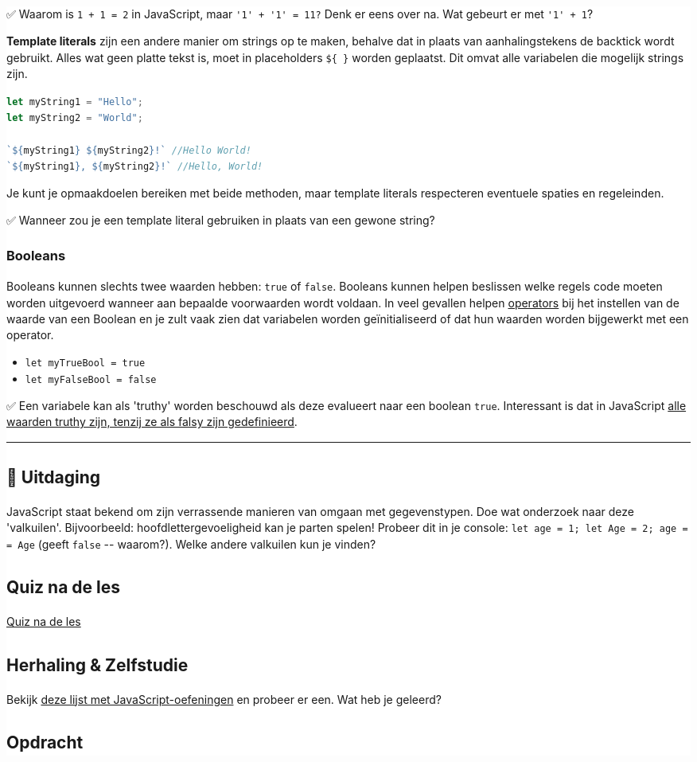 ✅ Waarom is `1 + 1 = 2` in JavaScript, maar `'1' + '1' = 11?` Denk er eens over na. Wat gebeurt er met `'1' + 1`?

**Template literals** zijn een andere manier om strings op te maken, behalve dat in plaats van aanhalingstekens de backtick wordt gebruikt. Alles wat geen platte tekst is, moet in placeholders `${ }` worden geplaatst. Dit omvat alle variabelen die mogelijk strings zijn.

```javascript
let myString1 = "Hello";
let myString2 = "World";

`${myString1} ${myString2}!` //Hello World!
`${myString1}, ${myString2}!` //Hello, World!
```

Je kunt je opmaakdoelen bereiken met beide methoden, maar template literals respecteren eventuele spaties en regeleinden.

✅ Wanneer zou je een template literal gebruiken in plaats van een gewone string?

### Booleans

Booleans kunnen slechts twee waarden hebben: `true` of `false`. Booleans kunnen helpen beslissen welke regels code moeten worden uitgevoerd wanneer aan bepaalde voorwaarden wordt voldaan. In veel gevallen helpen [operators](../../../../2-js-basics/1-data-types) bij het instellen van de waarde van een Boolean en je zult vaak zien dat variabelen worden geïnitialiseerd of dat hun waarden worden bijgewerkt met een operator.

- `let myTrueBool = true`
- `let myFalseBool = false`

✅ Een variabele kan als 'truthy' worden beschouwd als deze evalueert naar een boolean `true`. Interessant is dat in JavaScript [alle waarden truthy zijn, tenzij ze als falsy zijn gedefinieerd](https://developer.mozilla.org/docs/Glossary/Truthy).

---

## 🚀 Uitdaging

JavaScript staat bekend om zijn verrassende manieren van omgaan met gegevenstypen. Doe wat onderzoek naar deze 'valkuilen'. Bijvoorbeeld: hoofdlettergevoeligheid kan je parten spelen! Probeer dit in je console: `let age = 1; let Age = 2; age == Age` (geeft `false` -- waarom?). Welke andere valkuilen kun je vinden?

## Quiz na de les
[Quiz na de les](https://ff-quizzes.netlify.app)

## Herhaling & Zelfstudie

Bekijk [deze lijst met JavaScript-oefeningen](https://css-tricks.com/snippets/javascript/) en probeer er een. Wat heb je geleerd?

## Opdracht

